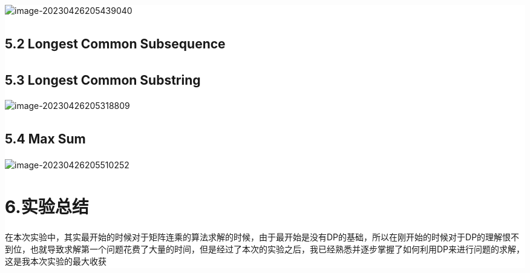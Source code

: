 ![image-20230426205439040](C:\Users\31783\AppData\Roaming\Typora\typora-user-images\image-20230426205439040.png)

## 5.2 Longest Common Subsequence

## 5.3 Longest Common Substring

![image-20230426205318809](C:\Users\31783\AppData\Roaming\Typora\typora-user-images\image-20230426205318809.png)

## 5.4 Max Sum

![image-20230426205510252](C:\Users\31783\AppData\Roaming\Typora\typora-user-images\image-20230426205510252.png)

# 6.实验总结

在本次实验中，其实最开始的时候对于矩阵连乘的算法求解的时候，由于最开始是没有DP的基础，所以在刚开始的时候对于DP的理解恨不到位，也就导致求解第一个问题花费了大量的时间，但是经过了本次的实验之后，我已经熟悉并逐步掌握了如何利用DP来进行问题的求解，这是我本次实验的最大收获
